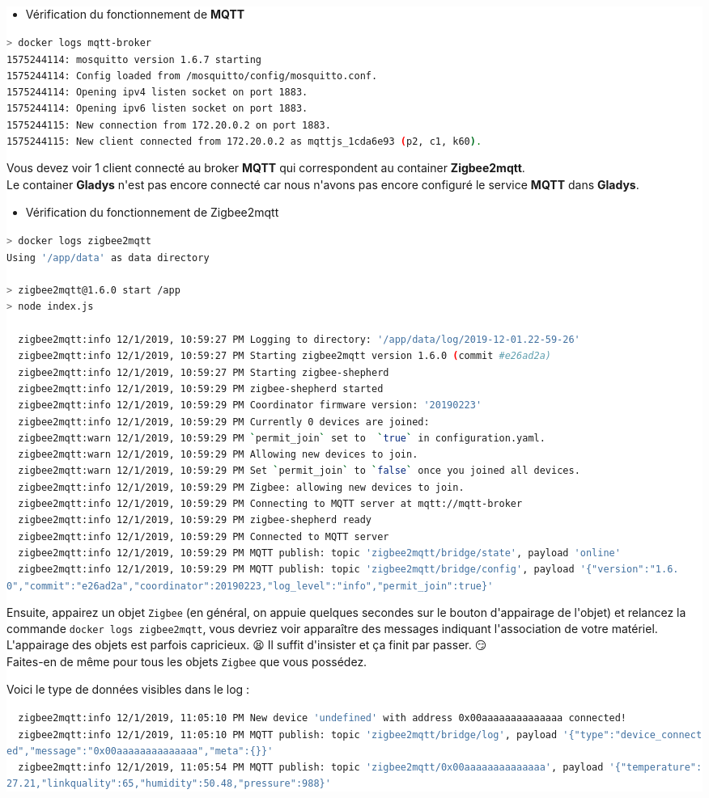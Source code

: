 - Vérification du fonctionnement de **MQTT**

```sh
> docker logs mqtt-broker
1575244114: mosquitto version 1.6.7 starting
1575244114: Config loaded from /mosquitto/config/mosquitto.conf.
1575244114: Opening ipv4 listen socket on port 1883.
1575244114: Opening ipv6 listen socket on port 1883.
1575244115: New connection from 172.20.0.2 on port 1883.
1575244115: New client connected from 172.20.0.2 as mqttjs_1cda6e93 (p2, c1, k60).
```

Vous devez voir 1 client connecté au broker **MQTT** qui correspondent au container **Zigbee2mqtt**.  
Le container **Gladys** n'est pas encore connecté car nous n'avons pas encore configuré le service **MQTT** dans **Gladys**.

- Vérification du fonctionnement de Zigbee2mqtt
  
```sh
> docker logs zigbee2mqtt
Using '/app/data' as data directory

> zigbee2mqtt@1.6.0 start /app
> node index.js

  zigbee2mqtt:info 12/1/2019, 10:59:27 PM Logging to directory: '/app/data/log/2019-12-01.22-59-26'
  zigbee2mqtt:info 12/1/2019, 10:59:27 PM Starting zigbee2mqtt version 1.6.0 (commit #e26ad2a)
  zigbee2mqtt:info 12/1/2019, 10:59:27 PM Starting zigbee-shepherd
  zigbee2mqtt:info 12/1/2019, 10:59:29 PM zigbee-shepherd started
  zigbee2mqtt:info 12/1/2019, 10:59:29 PM Coordinator firmware version: '20190223'
  zigbee2mqtt:info 12/1/2019, 10:59:29 PM Currently 0 devices are joined:
  zigbee2mqtt:warn 12/1/2019, 10:59:29 PM `permit_join` set to  `true` in configuration.yaml.
  zigbee2mqtt:warn 12/1/2019, 10:59:29 PM Allowing new devices to join.
  zigbee2mqtt:warn 12/1/2019, 10:59:29 PM Set `permit_join` to `false` once you joined all devices.
  zigbee2mqtt:info 12/1/2019, 10:59:29 PM Zigbee: allowing new devices to join.
  zigbee2mqtt:info 12/1/2019, 10:59:29 PM Connecting to MQTT server at mqtt://mqtt-broker
  zigbee2mqtt:info 12/1/2019, 10:59:29 PM zigbee-shepherd ready
  zigbee2mqtt:info 12/1/2019, 10:59:29 PM Connected to MQTT server
  zigbee2mqtt:info 12/1/2019, 10:59:29 PM MQTT publish: topic 'zigbee2mqtt/bridge/state', payload 'online'
  zigbee2mqtt:info 12/1/2019, 10:59:29 PM MQTT publish: topic 'zigbee2mqtt/bridge/config', payload '{"version":"1.6.0","commit":"e26ad2a","coordinator":20190223,"log_level":"info","permit_join":true}'
```
 
Ensuite, appairez un objet `Zigbee` (en général, on appuie quelques secondes sur le bouton d'appairage de l'objet) et relancez la commande `docker logs zigbee2mqtt`, vous devriez voir apparaître des messages indiquant l'association de votre matériel.  
L'appairage des objets est parfois capricieux. 😫 Il suffit d'insister et ça finit par passer. 😏  
Faites-en de même pour tous les objets `Zigbee` que vous possédez.  

Voici le type de données visibles dans le log :

```sh
  zigbee2mqtt:info 12/1/2019, 11:05:10 PM New device 'undefined' with address 0x00aaaaaaaaaaaaaa connected!
  zigbee2mqtt:info 12/1/2019, 11:05:10 PM MQTT publish: topic 'zigbee2mqtt/bridge/log', payload '{"type":"device_connected","message":"0x00aaaaaaaaaaaaaa","meta":{}}'
  zigbee2mqtt:info 12/1/2019, 11:05:54 PM MQTT publish: topic 'zigbee2mqtt/0x00aaaaaaaaaaaaaa', payload '{"temperature":27.21,"linkquality":65,"humidity":50.48,"pressure":988}'
```
